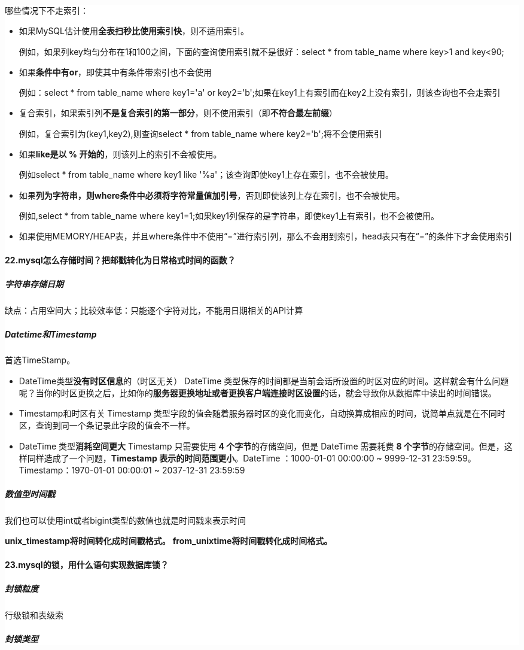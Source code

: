 哪些情况下不走索引：

- 如果MySQL估计使用**全表扫秒比使用索引快**，则不适用索引。

    例如，如果列key均匀分布在1和100之间，下面的查询使用索引就不是很好：select * from table_name where key>1 and key<90;

- 如果**条件中有or**，即使其中有条件带索引也不会使用

    例如：select * from table_name where key1='a' or key2='b';如果在key1上有索引而在key2上没有索引，则该查询也不会走索引

- 复合索引，如果索引列**不是复合索引的第一部分**，则不使用索引（即**不符合最左前缀**）

    例如，复合索引为(key1,key2),则查询select * from table_name where key2='b';将不会使用索引

- 如果**like是以 % 开始的**，则该列上的索引不会被使用。

    例如select * from table_name where key1 like '%a'；该查询即使key1上存在索引，也不会被使用。

- 如果**列为字符串，则where条件中必须将字符常量值加引号**，否则即使该列上存在索引，也不会被使用。

    例如,select * from table_name where key1=1;如果key1列保存的是字符串，即使key1上有索引，也不会被使用。

- 如果使用MEMORY/HEAP表，并且where条件中不使用“=”进行索引列，那么不会用到索引，head表只有在“=”的条件下才会使用索引

#### 22.mysql怎么存储时间？把邮戳转化为日常格式时间的函数？

##### 字符串存储日期

缺点：占用空间大；比较效率低：只能逐个字符对比，不能用日期相关的API计算

##### Datetime和Timestamp

首选TimeStamp。

- DateTime类型**没有时区信息**的（时区无关）
    DateTime 类型保存的时间都是当前会话所设置的时区对应的时间。这样就会有什么问题呢？当你的时区更换之后，比如你的**服务器更换地址或者更换客户端连接时区设置**的话，就会导致你从数据库中读出的时间错误。

- Timestamp和时区有关
    Timestamp 类型字段的值会随着服务器时区的变化而变化，自动换算成相应的时间，说简单点就是在不同时区，查询到同一个条记录此字段的值会不一样。

- DateTime 类型**消耗空间更大**
    Timestamp 只需要使用 **4 个字节**的存储空间，但是 DateTime 需要耗费 **8 个字节**的存储空间。但是，这样同样造成了一个问题，**Timestamp 表示的时间范围更小**。DateTime ：1000-01-01 00:00:00 ~ 9999-12-31 23:59:59。Timestamp：1970-01-01 00:00:01 ~ 2037-12-31 23:59:59

##### 数值型时间戳

我们也可以使用int或者bigint类型的数值也就是时间戳来表示时间

**unix_timestamp将时间转化成时间戳格式。**
**from_unixtime将时间戳转化成时间格式。**

#### 23.mysql的锁，用什么语句实现数据库锁？

##### 封锁粒度

行级锁和表级索

##### 封锁类型
